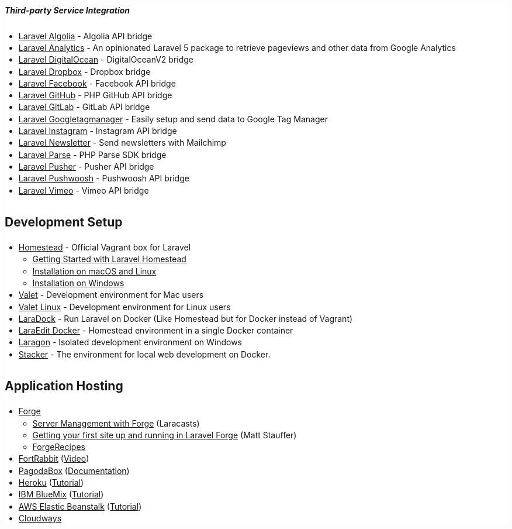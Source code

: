 ##### Third-party Service Integration

* [Laravel Algolia](https://github.com/vinkla/laravel-algolia) - Algolia API bridge
* [Laravel Analytics](https://github.com/spatie/laravel-analytics) - An opinionated Laravel 5 package to retrieve pageviews and other data from Google Analytics
* [Laravel DigitalOcean](https://github.com/GrahamCampbell/Laravel-DigitalOcean) - DigitalOceanV2 bridge
* [Laravel Dropbox](https://github.com/GrahamCampbell/Laravel-Dropbox) - Dropbox bridge
* [Laravel Facebook](https://github.com/vinkla/laravel-facebook) - Facebook API bridge
* [Laravel GitHub](https://github.com/GrahamCampbell/Laravel-GitHub) - PHP GitHub API bridge
* [Laravel GitLab](https://github.com/vinkla/laravel-gitlab) - GitLab API bridge
* [Laravel Googletagmanager](https://github.com/spatie/laravel-googletagmanager) - Easily setup and send data to Google Tag Manager
* [Laravel Instagram](https://github.com/vinkla/laravel-instagram) - Instagram API bridge
* [Laravel Newsletter](https://github.com/spatie/laravel-newsletter) - Send newsletters with Mailchimp
* [Laravel Parse](https://github.com/GrahamCampbell/Laravel-Parse) - PHP Parse SDK bridge
* [Laravel Pusher](https://github.com/vinkla/laravel-pusher) - Pusher API bridge
* [Laravel Pushwoosh](https://github.com/hoymultimedia/Laravel-Pushwoosh) - Pushwoosh API bridge
* [Laravel Vimeo](https://github.com/vinkla/laravel-vimeo) - Vimeo API bridge


## Development Setup

* [Homestead](https://laravel.com/docs/5.3/homestead) - Official Vagrant box for Laravel
  * [Getting Started with Laravel Homestead](https://scotch.io/tutorials/getting-started-with-laravel-homestead)
  * [Installation on macOS and Linux](https://laracasts.com/series/laravel-5-from-scratch/episodes/3)
  * [Installation on  Windows](http://blog.teamtreehouse.com/laravel-homestead-on-windows)
* [Valet](https://laravel.com/docs/5.3/valet/) - Development environment for Mac users
* [Valet Linux](https://github.com/cpriego/valet-linux) - Development environment for Linux users
* [LaraDock](https://github.com/LaraDock/laradock) - Run Laravel on Docker (Like Homestead but for Docker instead of Vagrant)
* [LaraEdit Docker](https://github.com/laraedit/laraedit-docker) - Homestead environment in a single Docker container
* [Laragon](https://laragon.org/) -  Isolated development environment on Windows
* [Stacker](https://maxlab.github.io/stacker/) - The environment for local web development on Docker.

## Application Hosting

* [Forge](https://forge.laravel.com/)
  * [Server Management with Forge](https://laracasts.com/series/server-management-with-forge) (Laracasts)
  * [Getting your first site up and running in Laravel Forge](https://mattstauffer.co/blog/getting-your-first-site-up-and-running-in-laravel-forge) (Matt Stauffer)
  * [ForgeRecipes](http://forgerecipes.com/)
* [FortRabbit](https://www.fortrabbit.com/laravel-hosting) ([Video](https://laracasts.com/lessons/from-zero-to-deploy-with-fortrabbit))
* [PagodaBox](https://pagodabox.io/) ([Documentation](https://pagodabox.io/docs/framework_laravel))
* [Heroku](https://www.heroku.com/) ([Tutorial](https://mattstauffer.co/blog/installing-a-laravel-app-on-heroku))
* [IBM BlueMix](https://console.ng.bluemix.net/) ([Tutorial](https://developer.ibm.com/bluemix/2014/06/17/getting-started-laravel-bluemix/))
* [AWS Elastic Beanstalk](https://aws.amazon.com/elasticbeanstalk/) ([Tutorial](http://docs.aws.amazon.com/elasticbeanstalk/latest/dg/php-laravel-tutorial.html#php-laravel-tutorial-deploy))
* [Cloudways](https://www.cloudways.com/en/laravel-hosting.php)
